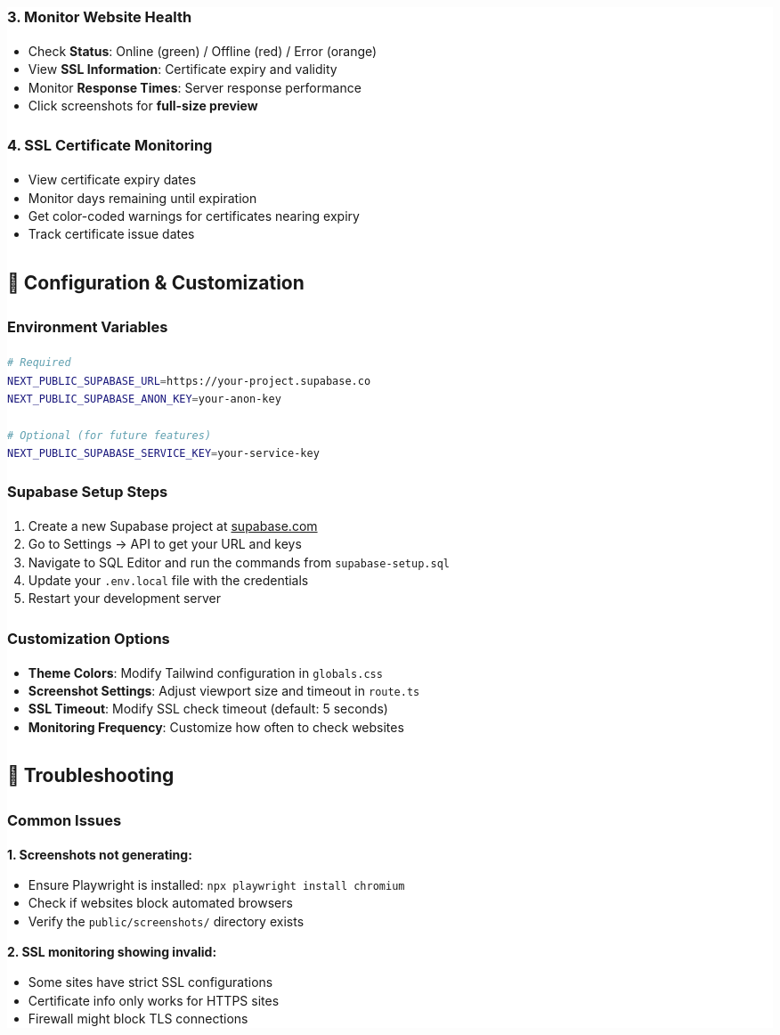 ### 3. Monitor Website Health
- Check **Status**: Online (green) / Offline (red) / Error (orange)
- View **SSL Information**: Certificate expiry and validity
- Monitor **Response Times**: Server response performance
- Click screenshots for **full-size preview**

### 4. SSL Certificate Monitoring
- View certificate expiry dates
- Monitor days remaining until expiration
- Get color-coded warnings for certificates nearing expiry
- Track certificate issue dates

## 🔧 Configuration & Customization

### Environment Variables
```bash
# Required
NEXT_PUBLIC_SUPABASE_URL=https://your-project.supabase.co
NEXT_PUBLIC_SUPABASE_ANON_KEY=your-anon-key

# Optional (for future features)
NEXT_PUBLIC_SUPABASE_SERVICE_KEY=your-service-key
```

### Supabase Setup Steps
1. Create a new Supabase project at [supabase.com](https://supabase.com)
2. Go to Settings → API to get your URL and keys
3. Navigate to SQL Editor and run the commands from `supabase-setup.sql`
4. Update your `.env.local` file with the credentials
5. Restart your development server

### Customization Options
- **Theme Colors**: Modify Tailwind configuration in `globals.css`
- **Screenshot Settings**: Adjust viewport size and timeout in `route.ts`
- **SSL Timeout**: Modify SSL check timeout (default: 5 seconds)
- **Monitoring Frequency**: Customize how often to check websites

## 🚨 Troubleshooting

### Common Issues

**1. Screenshots not generating:**
- Ensure Playwright is installed: `npx playwright install chromium`
- Check if websites block automated browsers
- Verify the `public/screenshots/` directory exists

**2. SSL monitoring showing invalid:**
- Some sites have strict SSL configurations
- Certificate info only works for HTTPS sites
- Firewall might block TLS connections
